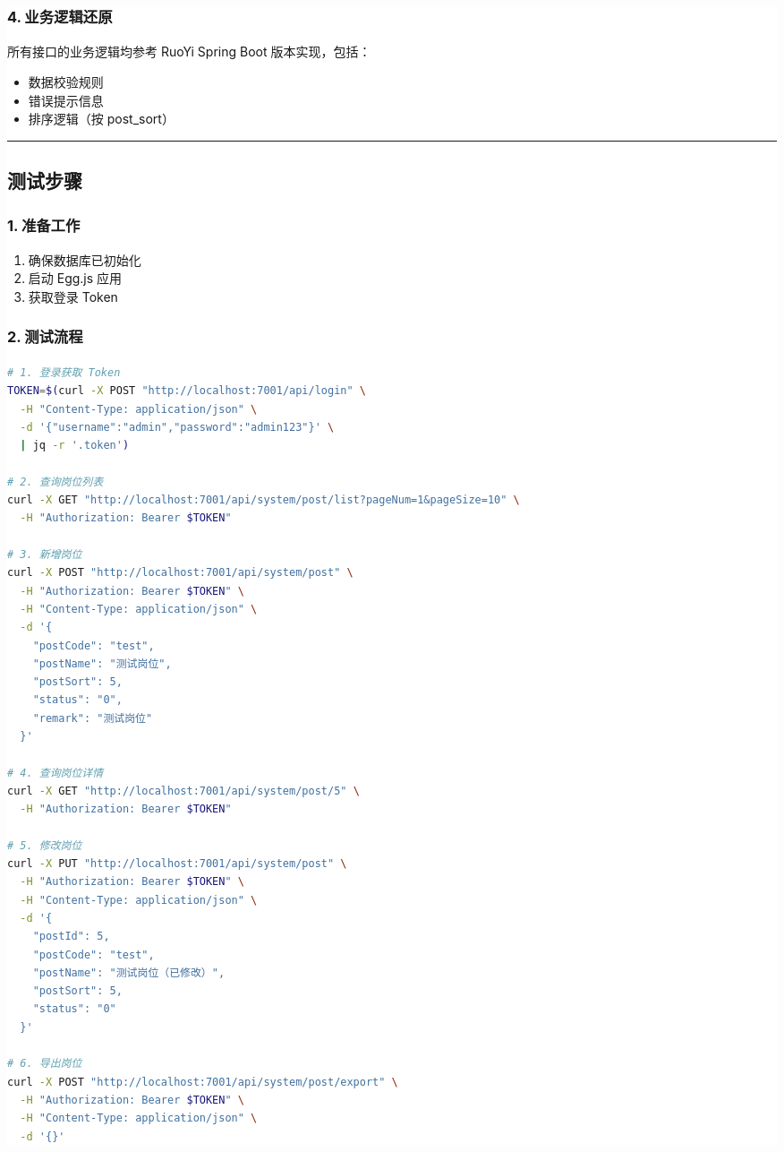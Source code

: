 ### 4. 业务逻辑还原

所有接口的业务逻辑均参考 RuoYi Spring Boot 版本实现，包括：
- 数据校验规则
- 错误提示信息
- 排序逻辑（按 post_sort）

---

## 测试步骤

### 1. 准备工作
1. 确保数据库已初始化
2. 启动 Egg.js 应用
3. 获取登录 Token

### 2. 测试流程

```bash
# 1. 登录获取 Token
TOKEN=$(curl -X POST "http://localhost:7001/api/login" \
  -H "Content-Type: application/json" \
  -d '{"username":"admin","password":"admin123"}' \
  | jq -r '.token')

# 2. 查询岗位列表
curl -X GET "http://localhost:7001/api/system/post/list?pageNum=1&pageSize=10" \
  -H "Authorization: Bearer $TOKEN"

# 3. 新增岗位
curl -X POST "http://localhost:7001/api/system/post" \
  -H "Authorization: Bearer $TOKEN" \
  -H "Content-Type: application/json" \
  -d '{
    "postCode": "test",
    "postName": "测试岗位",
    "postSort": 5,
    "status": "0",
    "remark": "测试岗位"
  }'

# 4. 查询岗位详情
curl -X GET "http://localhost:7001/api/system/post/5" \
  -H "Authorization: Bearer $TOKEN"

# 5. 修改岗位
curl -X PUT "http://localhost:7001/api/system/post" \
  -H "Authorization: Bearer $TOKEN" \
  -H "Content-Type: application/json" \
  -d '{
    "postId": 5,
    "postCode": "test",
    "postName": "测试岗位（已修改）",
    "postSort": 5,
    "status": "0"
  }'

# 6. 导出岗位
curl -X POST "http://localhost:7001/api/system/post/export" \
  -H "Authorization: Bearer $TOKEN" \
  -H "Content-Type: application/json" \
  -d '{}'

```